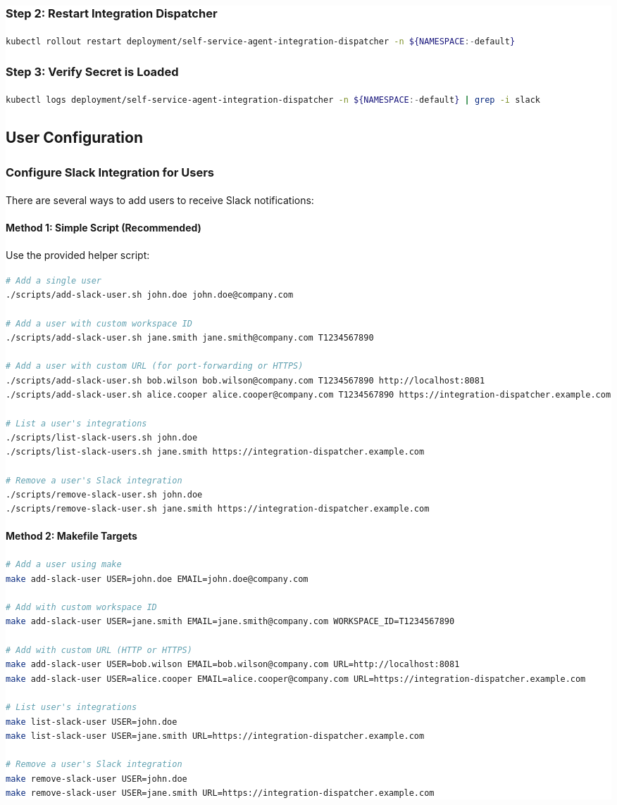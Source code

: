 ### Step 2: Restart Integration Dispatcher

```bash
kubectl rollout restart deployment/self-service-agent-integration-dispatcher -n ${NAMESPACE:-default}
```

### Step 3: Verify Secret is Loaded

```bash
kubectl logs deployment/self-service-agent-integration-dispatcher -n ${NAMESPACE:-default} | grep -i slack
```

## User Configuration

### Configure Slack Integration for Users

There are several ways to add users to receive Slack notifications:

#### Method 1: Simple Script (Recommended)

Use the provided helper script:

```bash
# Add a single user
./scripts/add-slack-user.sh john.doe john.doe@company.com

# Add a user with custom workspace ID
./scripts/add-slack-user.sh jane.smith jane.smith@company.com T1234567890

# Add a user with custom URL (for port-forwarding or HTTPS)
./scripts/add-slack-user.sh bob.wilson bob.wilson@company.com T1234567890 http://localhost:8081
./scripts/add-slack-user.sh alice.cooper alice.cooper@company.com T1234567890 https://integration-dispatcher.example.com

# List a user's integrations
./scripts/list-slack-users.sh john.doe
./scripts/list-slack-users.sh jane.smith https://integration-dispatcher.example.com

# Remove a user's Slack integration
./scripts/remove-slack-user.sh john.doe
./scripts/remove-slack-user.sh jane.smith https://integration-dispatcher.example.com
```

#### Method 2: Makefile Targets

```bash
# Add a user using make
make add-slack-user USER=john.doe EMAIL=john.doe@company.com

# Add with custom workspace ID
make add-slack-user USER=jane.smith EMAIL=jane.smith@company.com WORKSPACE_ID=T1234567890

# Add with custom URL (HTTP or HTTPS)
make add-slack-user USER=bob.wilson EMAIL=bob.wilson@company.com URL=http://localhost:8081
make add-slack-user USER=alice.cooper EMAIL=alice.cooper@company.com URL=https://integration-dispatcher.example.com

# List user's integrations
make list-slack-user USER=john.doe
make list-slack-user USER=jane.smith URL=https://integration-dispatcher.example.com

# Remove a user's Slack integration
make remove-slack-user USER=john.doe
make remove-slack-user USER=jane.smith URL=https://integration-dispatcher.example.com
```